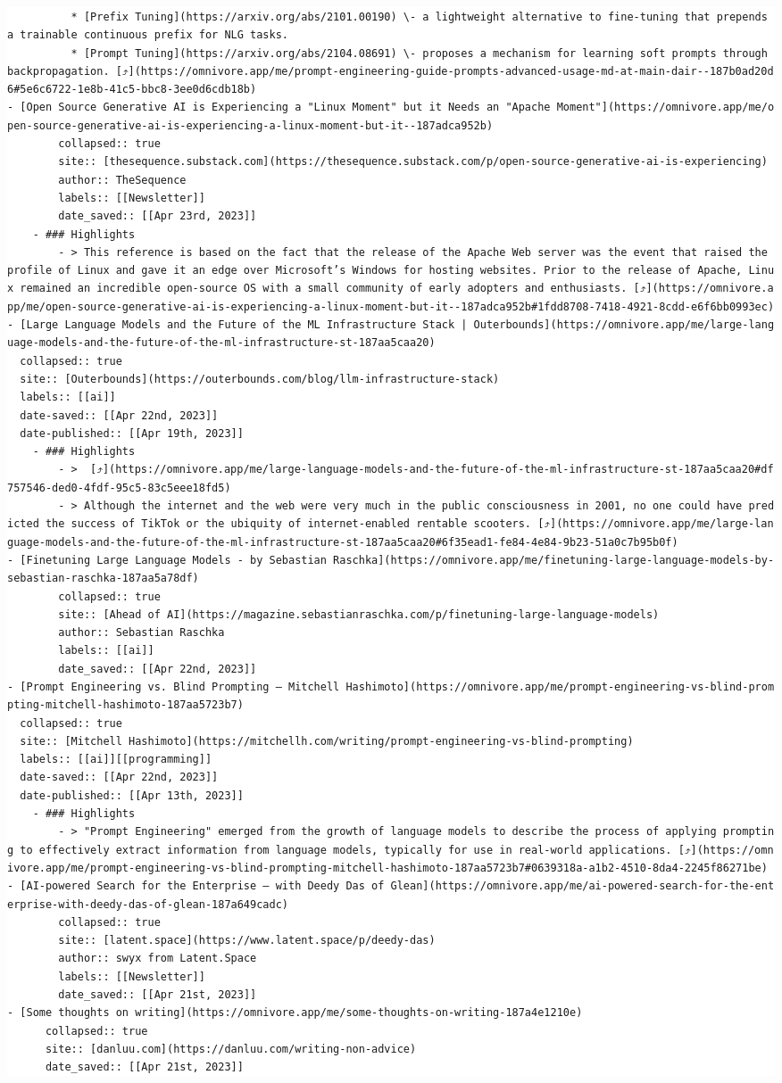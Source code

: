 			  * [Prefix Tuning](https://arxiv.org/abs/2101.00190) \- a lightweight alternative to fine-tuning that prepends a trainable continuous prefix for NLG tasks.
			  * [Prompt Tuning](https://arxiv.org/abs/2104.08691) \- proposes a mechanism for learning soft prompts through backpropagation. [⤴️](https://omnivore.app/me/prompt-engineering-guide-prompts-advanced-usage-md-at-main-dair--187b0ad20d6#5e6c6722-1e8b-41c5-bbc8-3ee0d6cdb18b)
	- [Open Source Generative AI is Experiencing a "Linux Moment" but it Needs an "Apache Moment"](https://omnivore.app/me/open-source-generative-ai-is-experiencing-a-linux-moment-but-it--187adca952b)
	        collapsed:: true
	        site:: [thesequence.substack.com](https://thesequence.substack.com/p/open-source-generative-ai-is-experiencing)
	        author:: TheSequence
	        labels:: [[Newsletter]]
	        date_saved:: [[Apr 23rd, 2023]]
		- ### Highlights
			- > This reference is based on the fact that the release of the Apache Web server was the event that raised the profile of Linux and gave it an edge over Microsoft’s Windows for hosting websites. Prior to the release of Apache, Linux remained an incredible open-source OS with a small community of early adopters and enthusiasts. [⤴️](https://omnivore.app/me/open-source-generative-ai-is-experiencing-a-linux-moment-but-it--187adca952b#1fdd8708-7418-4921-8cdd-e6f6bb0993ec)
	- [Large Language Models and the Future of the ML Infrastructure Stack | Outerbounds](https://omnivore.app/me/large-language-models-and-the-future-of-the-ml-infrastructure-st-187aa5caa20)
	  collapsed:: true
	  site:: [Outerbounds](https://outerbounds.com/blog/llm-infrastructure-stack)
	  labels:: [[ai]]
	  date-saved:: [[Apr 22nd, 2023]]
	  date-published:: [[Apr 19th, 2023]]
		- ### Highlights
			- >  [⤴️](https://omnivore.app/me/large-language-models-and-the-future-of-the-ml-infrastructure-st-187aa5caa20#df757546-ded0-4fdf-95c5-83c5eee18fd5)
			- > Although the internet and the web were very much in the public consciousness in 2001, no one could have predicted the success of TikTok or the ubiquity of internet-enabled rentable scooters. [⤴️](https://omnivore.app/me/large-language-models-and-the-future-of-the-ml-infrastructure-st-187aa5caa20#6f35ead1-fe84-4e84-9b23-51a0c7b95b0f)
	- [Finetuning Large Language Models - by Sebastian Raschka](https://omnivore.app/me/finetuning-large-language-models-by-sebastian-raschka-187aa5a78df)
	        collapsed:: true
	        site:: [Ahead of AI](https://magazine.sebastianraschka.com/p/finetuning-large-language-models)
	        author:: Sebastian Raschka
	        labels:: [[ai]]
	        date_saved:: [[Apr 22nd, 2023]]
	- [Prompt Engineering vs. Blind Prompting – Mitchell Hashimoto](https://omnivore.app/me/prompt-engineering-vs-blind-prompting-mitchell-hashimoto-187aa5723b7)
	  collapsed:: true
	  site:: [Mitchell Hashimoto](https://mitchellh.com/writing/prompt-engineering-vs-blind-prompting)
	  labels:: [[ai]][[programming]]
	  date-saved:: [[Apr 22nd, 2023]]
	  date-published:: [[Apr 13th, 2023]]
		- ### Highlights
			- > "Prompt Engineering" emerged from the growth of language models to describe the process of applying prompting to effectively extract information from language models, typically for use in real-world applications. [⤴️](https://omnivore.app/me/prompt-engineering-vs-blind-prompting-mitchell-hashimoto-187aa5723b7#0639318a-a1b2-4510-8da4-2245f86271be)
	- [AI-powered Search for the Enterprise — with Deedy Das of Glean](https://omnivore.app/me/ai-powered-search-for-the-enterprise-with-deedy-das-of-glean-187a649cadc)
	        collapsed:: true
	        site:: [latent.space](https://www.latent.space/p/deedy-das)
	        author:: swyx from Latent.Space
	        labels:: [[Newsletter]]
	        date_saved:: [[Apr 21st, 2023]]
	- [Some thoughts on writing](https://omnivore.app/me/some-thoughts-on-writing-187a4e1210e)
	      collapsed:: true
	      site:: [danluu.com](https://danluu.com/writing-non-advice)
	      date_saved:: [[Apr 21st, 2023]]